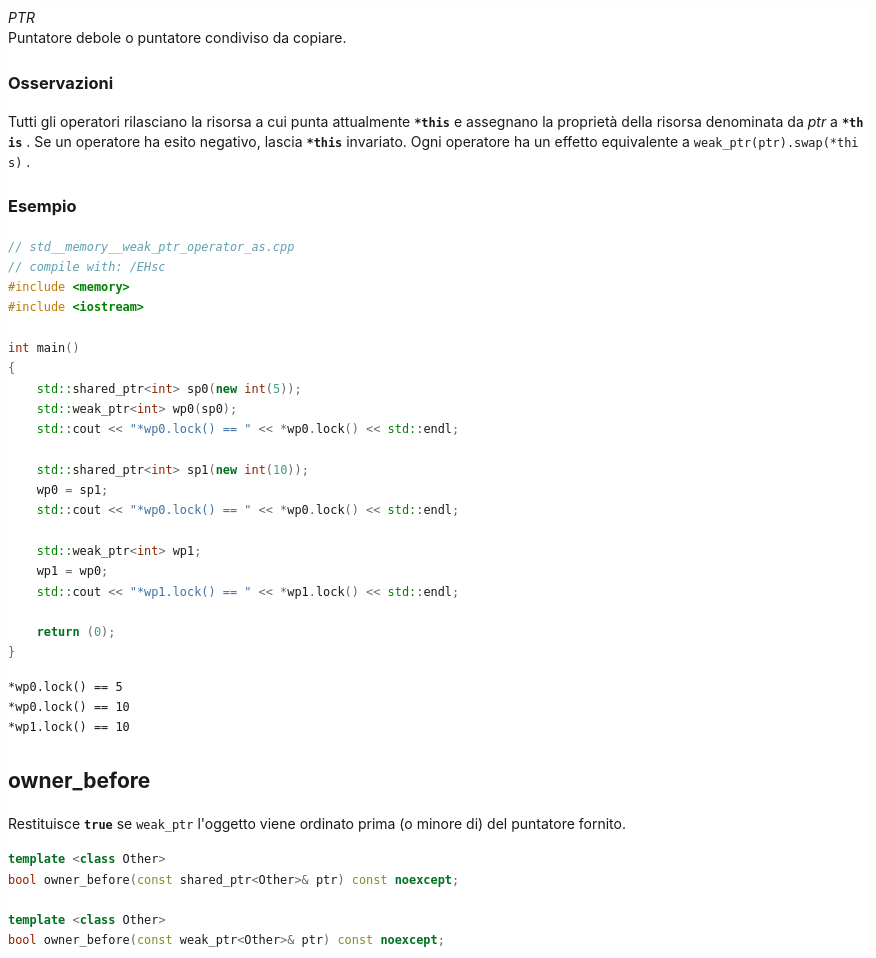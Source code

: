 *PTR*\
Puntatore debole o puntatore condiviso da copiare.

### <a name="remarks"></a>Osservazioni

Tutti gli operatori rilasciano la risorsa a cui punta attualmente **`*this`** e assegnano la proprietà della risorsa denominata da *ptr* a **`*this`** . Se un operatore ha esito negativo, lascia **`*this`** invariato. Ogni operatore ha un effetto equivalente a `weak_ptr(ptr).swap(*this)` .

### <a name="example"></a>Esempio

```cpp
// std__memory__weak_ptr_operator_as.cpp
// compile with: /EHsc
#include <memory>
#include <iostream>

int main()
{
    std::shared_ptr<int> sp0(new int(5));
    std::weak_ptr<int> wp0(sp0);
    std::cout << "*wp0.lock() == " << *wp0.lock() << std::endl;

    std::shared_ptr<int> sp1(new int(10));
    wp0 = sp1;
    std::cout << "*wp0.lock() == " << *wp0.lock() << std::endl;

    std::weak_ptr<int> wp1;
    wp1 = wp0;
    std::cout << "*wp1.lock() == " << *wp1.lock() << std::endl;

    return (0);
}
```

```Output
*wp0.lock() == 5
*wp0.lock() == 10
*wp1.lock() == 10
```

## <a name="owner_before"></a><a name="owner_before"></a> owner_before

Restituisce **`true`** se `weak_ptr` l'oggetto viene ordinato prima (o minore di) del puntatore fornito.

```cpp
template <class Other>
bool owner_before(const shared_ptr<Other>& ptr) const noexcept;

template <class Other>
bool owner_before(const weak_ptr<Other>& ptr) const noexcept;
```
